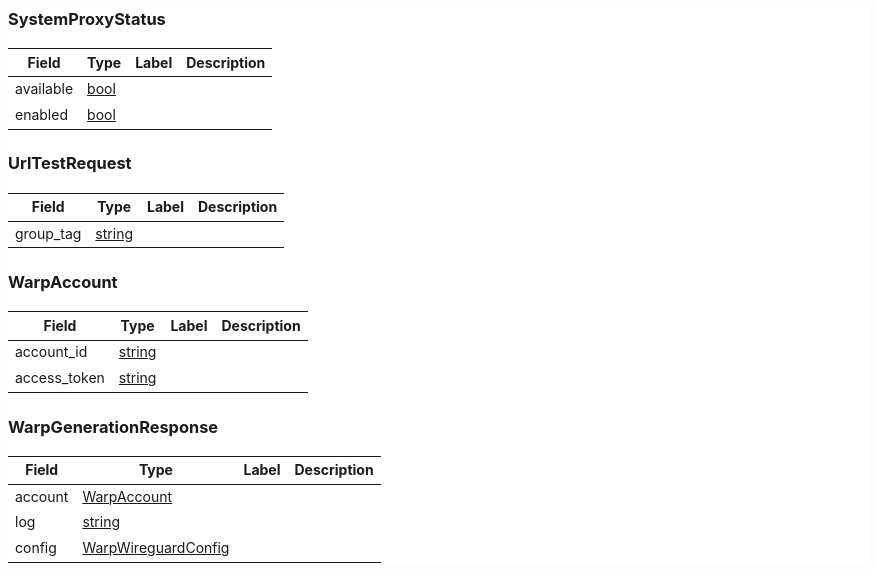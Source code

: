 




<a name="hcore-SystemProxyStatus"></a>

### SystemProxyStatus



| Field | Type | Label | Description |
| ----- | ---- | ----- | ----------- |
| available | [bool](#bool) |  |  |
| enabled | [bool](#bool) |  |  |






<a name="hcore-UrlTestRequest"></a>

### UrlTestRequest



| Field | Type | Label | Description |
| ----- | ---- | ----- | ----------- |
| group_tag | [string](#string) |  |  |






<a name="hcore-WarpAccount"></a>

### WarpAccount



| Field | Type | Label | Description |
| ----- | ---- | ----- | ----------- |
| account_id | [string](#string) |  |  |
| access_token | [string](#string) |  |  |






<a name="hcore-WarpGenerationResponse"></a>

### WarpGenerationResponse



| Field | Type | Label | Description |
| ----- | ---- | ----- | ----------- |
| account | [WarpAccount](#hcore-WarpAccount) |  |  |
| log | [string](#string) |  |  |
| config | [WarpWireguardConfig](#hcore-WarpWireguardConfig) |  |  |
